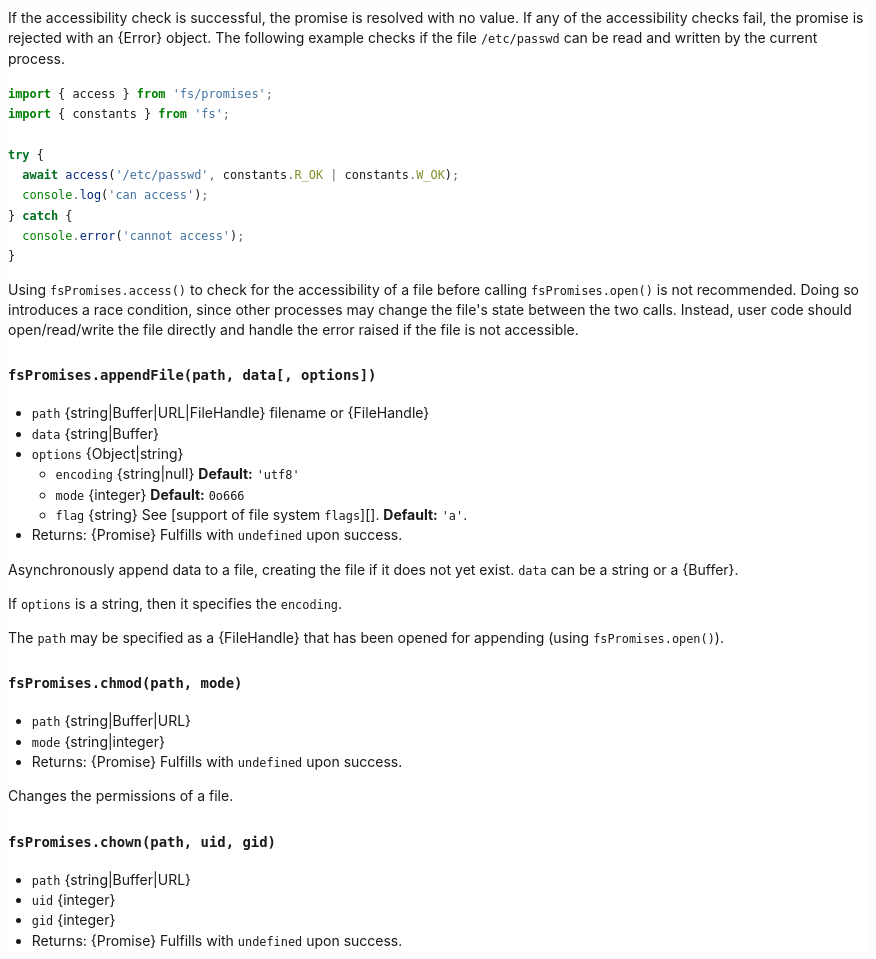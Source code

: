 If the accessibility check is successful, the promise is resolved with no
value. If any of the accessibility checks fail, the promise is rejected
with an {Error} object. The following example checks if the file
`/etc/passwd` can be read and written by the current process.

```mjs
import { access } from 'fs/promises';
import { constants } from 'fs';

try {
  await access('/etc/passwd', constants.R_OK | constants.W_OK);
  console.log('can access');
} catch {
  console.error('cannot access');
}
```

Using `fsPromises.access()` to check for the accessibility of a file before
calling `fsPromises.open()` is not recommended. Doing so introduces a race
condition, since other processes may change the file's state between the two
calls. Instead, user code should open/read/write the file directly and handle
the error raised if the file is not accessible.

### `fsPromises.appendFile(path, data[, options])`


* `path` {string|Buffer|URL|FileHandle} filename or {FileHandle}
* `data` {string|Buffer}
* `options` {Object|string}
  * `encoding` {string|null} **Default:** `'utf8'`
  * `mode` {integer} **Default:** `0o666`
  * `flag` {string} See [support of file system `flags`][]. **Default:** `'a'`.
* Returns: {Promise} Fulfills with `undefined` upon success.

Asynchronously append data to a file, creating the file if it does not yet
exist. `data` can be a string or a {Buffer}.

If `options` is a string, then it specifies the `encoding`.

The `path` may be specified as a {FileHandle} that has been opened
for appending (using `fsPromises.open()`).

### `fsPromises.chmod(path, mode)`


* `path` {string|Buffer|URL}
* `mode` {string|integer}
* Returns: {Promise} Fulfills with `undefined` upon success.

Changes the permissions of a file.

### `fsPromises.chown(path, uid, gid)`


* `path` {string|Buffer|URL}
* `uid` {integer}
* `gid` {integer}
* Returns: {Promise} Fulfills with `undefined` upon success.
